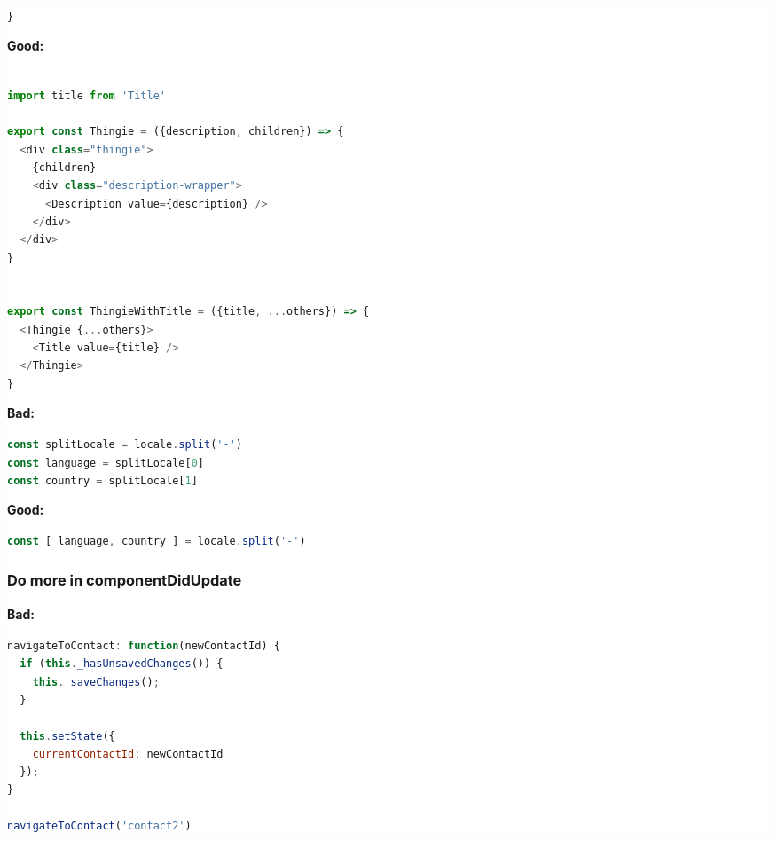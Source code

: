 ```javascript
}

```

**Good:**
```javascript

import title from 'Title'

export const Thingie = ({description, children}) => {
  <div class="thingie">
    {children}
    <div class="description-wrapper">
      <Description value={description} />
    </div>
  </div>
}


export const ThingieWithTitle = ({title, ...others}) => {
  <Thingie {...others}>
    <Title value={title} />
  </Thingie>
}

```

**Bad:**
```javascript
const splitLocale = locale.split('-')
const language = splitLocale[0]
const country = splitLocale[1]

```

**Good:**
```javascript
const [ language, country ] = locale.split('-')
```

### Do more in componentDidUpdate

**Bad:**
```javascript
navigateToContact: function(newContactId) {
  if (this._hasUnsavedChanges()) {
    this._saveChanges();
  }
  
  this.setState({
    currentContactId: newContactId
  });
}

navigateToContact('contact2')
```
